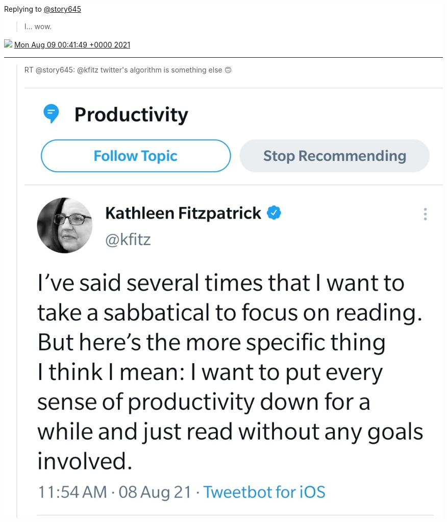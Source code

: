Replying to [@story645](https://twitter.com/story645/status/1424527306681458689)

> I… wow\.

<img src="../../media/tweet.ico" width="12" /> [Mon Aug 09 00:41:49 +0000 2021](https://twitter.com/kfitz/status/1424531328872206341)

----

> RT @story645: @kfitz twitter's algorithm is something else 🙃 
> 
> ![](../../media/1424531398929551362-E8TwCTSXoAIy4d2.jpg)

